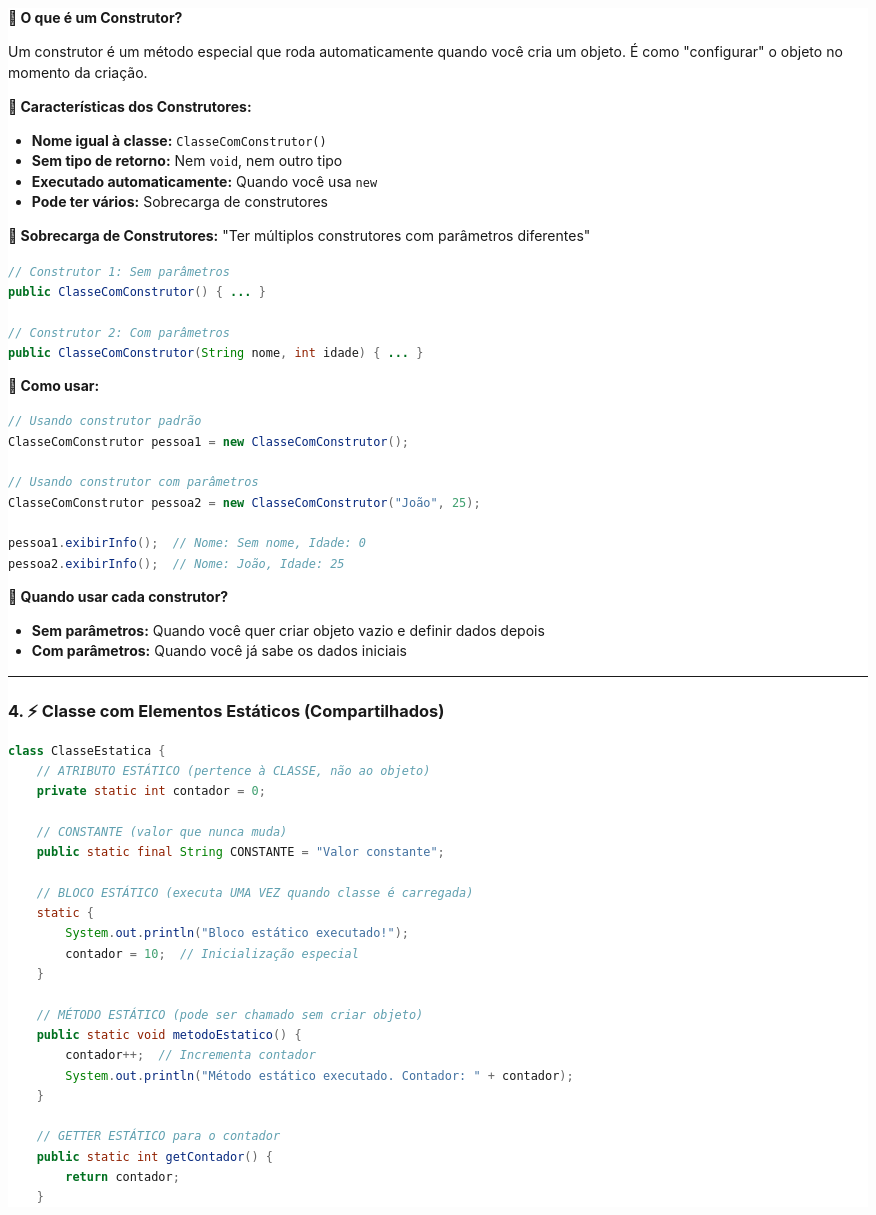 
**📝 O que é um Construtor?**

Um construtor é um método especial que roda automaticamente quando você cria um objeto. É como "configurar" o objeto no momento da criação.

**🔹 Características dos Construtores:**
- **Nome igual à classe:** `ClasseComConstrutor()`
- **Sem tipo de retorno:** Nem `void`, nem outro tipo
- **Executado automaticamente:** Quando você usa `new`
- **Pode ter vários:** Sobrecarga de construtores

**🔹 Sobrecarga de Construtores:**
"Ter múltiplos construtores com parâmetros diferentes"

```java
// Construtor 1: Sem parâmetros
public ClasseComConstrutor() { ... }

// Construtor 2: Com parâmetros
public ClasseComConstrutor(String nome, int idade) { ... }
```

**📱 Como usar:**
```java
// Usando construtor padrão
ClasseComConstrutor pessoa1 = new ClasseComConstrutor();

// Usando construtor com parâmetros
ClasseComConstrutor pessoa2 = new ClasseComConstrutor("João", 25);

pessoa1.exibirInfo();  // Nome: Sem nome, Idade: 0
pessoa2.exibirInfo();  // Nome: João, Idade: 25
```

**🎯 Quando usar cada construtor?**
- **Sem parâmetros:** Quando você quer criar objeto vazio e definir dados depois
- **Com parâmetros:** Quando você já sabe os dados iniciais

---

### **4. ⚡ Classe com Elementos Estáticos (Compartilhados)**

```java
class ClasseEstatica {
    // ATRIBUTO ESTÁTICO (pertence à CLASSE, não ao objeto)
    private static int contador = 0;
    
    // CONSTANTE (valor que nunca muda)
    public static final String CONSTANTE = "Valor constante";
    
    // BLOCO ESTÁTICO (executa UMA VEZ quando classe é carregada)
    static {
        System.out.println("Bloco estático executado!");
        contador = 10;  // Inicialização especial
    }
    
    // MÉTODO ESTÁTICO (pode ser chamado sem criar objeto)
    public static void metodoEstatico() {
        contador++;  // Incrementa contador
        System.out.println("Método estático executado. Contador: " + contador);
    }
    
    // GETTER ESTÁTICO para o contador
    public static int getContador() {
        return contador;
    }
```